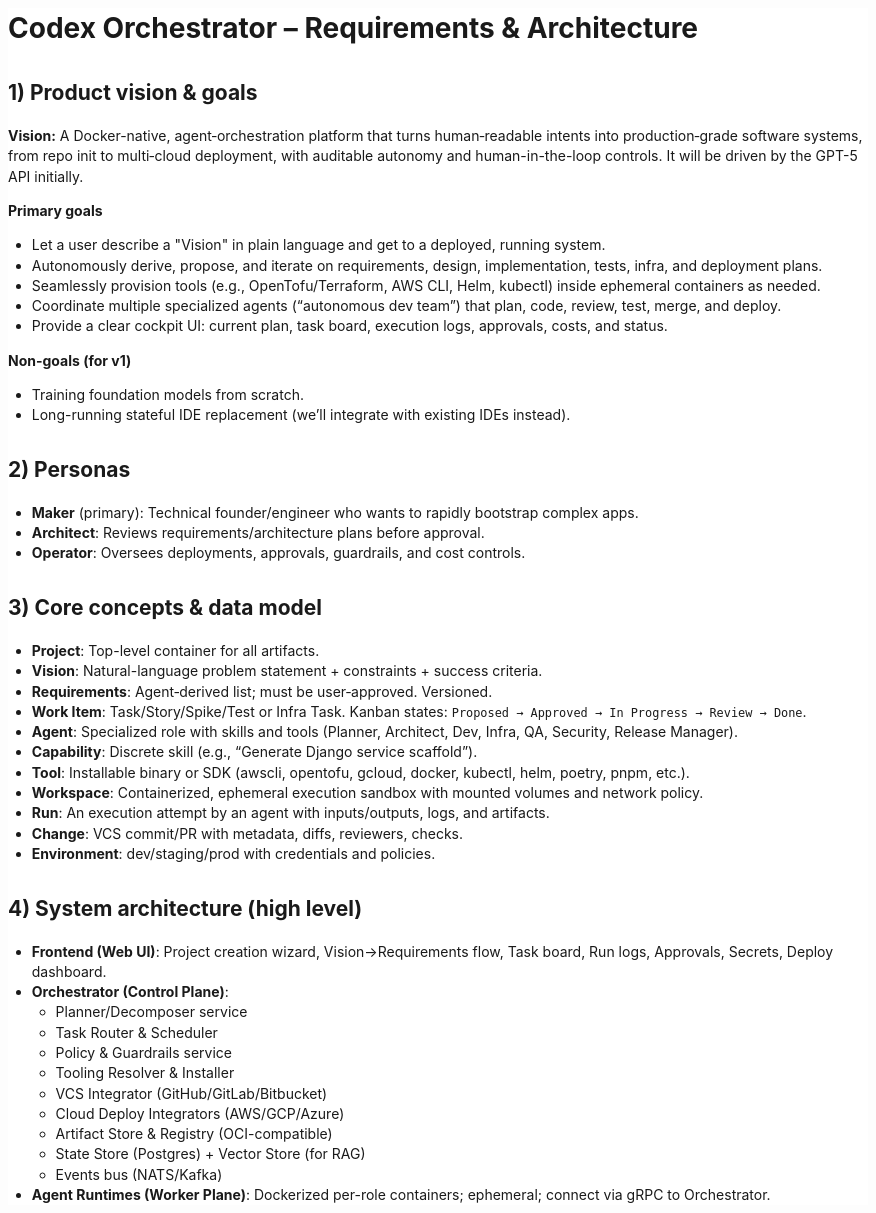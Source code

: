 
# Codex Orchestrator – Requirements & Architecture

## 1) Product vision & goals
**Vision:** A Docker-native, agent‑orchestration platform that turns human‑readable intents into production‑grade software systems, from repo init to multi‑cloud deployment, with auditable autonomy and human-in-the-loop controls.  It will be driven by the GPT-5 API initially.

**Primary goals**
- Let a user describe a "Vision" in plain language and get to a deployed, running system.
- Autonomously derive, propose, and iterate on requirements, design, implementation, tests, infra, and deployment plans.
- Seamlessly provision tools (e.g., OpenTofu/Terraform, AWS CLI, Helm, kubectl) inside ephemeral containers as needed.
- Coordinate multiple specialized agents (“autonomous dev team”) that plan, code, review, test, merge, and deploy.
- Provide a clear cockpit UI: current plan, task board, execution logs, approvals, costs, and status.

**Non-goals (for v1)**
- Training foundation models from scratch.
- Long-running stateful IDE replacement (we’ll integrate with existing IDEs instead).

## 2) Personas
- **Maker** (primary): Technical founder/engineer who wants to rapidly bootstrap complex apps.
- **Architect**: Reviews requirements/architecture plans before approval.
- **Operator**: Oversees deployments, approvals, guardrails, and cost controls.

## 3) Core concepts & data model
- **Project**: Top-level container for all artifacts.
- **Vision**: Natural-language problem statement + constraints + success criteria.
- **Requirements**: Agent‑derived list; must be user‑approved. Versioned.
- **Work Item**: Task/Story/Spike/Test or Infra Task. Kanban states: `Proposed → Approved → In Progress → Review → Done`.
- **Agent**: Specialized role with skills and tools (Planner, Architect, Dev, Infra, QA, Security, Release Manager).
- **Capability**: Discrete skill (e.g., “Generate Django service scaffold”).
- **Tool**: Installable binary or SDK (awscli, opentofu, gcloud, docker, kubectl, helm, poetry, pnpm, etc.).
- **Workspace**: Containerized, ephemeral execution sandbox with mounted volumes and network policy.
- **Run**: An execution attempt by an agent with inputs/outputs, logs, and artifacts.
- **Change**: VCS commit/PR with metadata, diffs, reviewers, checks.
- **Environment**: dev/staging/prod with credentials and policies.

## 4) System architecture (high level)
- **Frontend (Web UI)**: Project creation wizard, Vision→Requirements flow, Task board, Run logs, Approvals, Secrets, Deploy dashboard.
- **Orchestrator (Control Plane)**: 
  - Planner/Decomposer service
  - Task Router & Scheduler
  - Policy & Guardrails service
  - Tooling Resolver & Installer
  - VCS Integrator (GitHub/GitLab/Bitbucket)
  - Cloud Deploy Integrators (AWS/GCP/Azure)
  - Artifact Store & Registry (OCI-compatible)
  - State Store (Postgres) + Vector Store (for RAG)
  - Events bus (NATS/Kafka)
- **Agent Runtimes (Worker Plane)**: Dockerized per-role containers; ephemeral; connect via gRPC to Orchestrator.